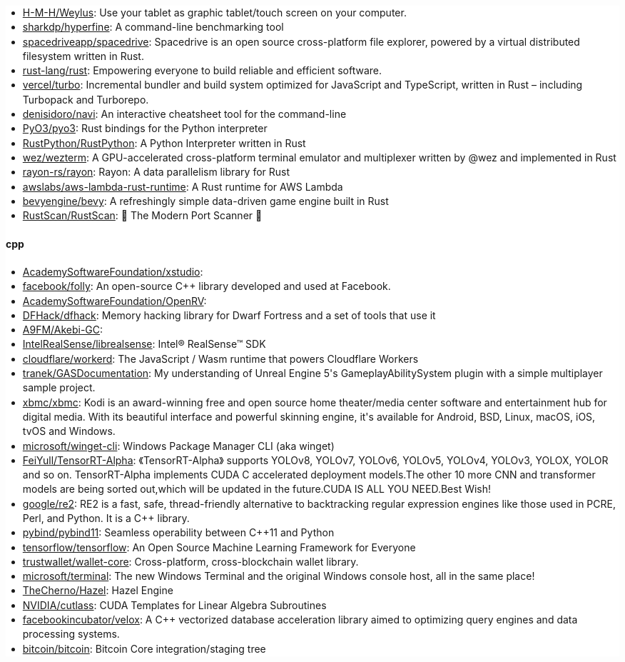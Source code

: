 * [H-M-H/Weylus](https://github.com/H-M-H/Weylus): Use your tablet as graphic tablet/touch screen on your computer.
* [sharkdp/hyperfine](https://github.com/sharkdp/hyperfine): A command-line benchmarking tool
* [spacedriveapp/spacedrive](https://github.com/spacedriveapp/spacedrive): Spacedrive is an open source cross-platform file explorer, powered by a virtual distributed filesystem written in Rust.
* [rust-lang/rust](https://github.com/rust-lang/rust): Empowering everyone to build reliable and efficient software.
* [vercel/turbo](https://github.com/vercel/turbo): Incremental bundler and build system optimized for JavaScript and TypeScript, written in Rust – including Turbopack and Turborepo.
* [denisidoro/navi](https://github.com/denisidoro/navi): An interactive cheatsheet tool for the command-line
* [PyO3/pyo3](https://github.com/PyO3/pyo3): Rust bindings for the Python interpreter
* [RustPython/RustPython](https://github.com/RustPython/RustPython): A Python Interpreter written in Rust
* [wez/wezterm](https://github.com/wez/wezterm): A GPU-accelerated cross-platform terminal emulator and multiplexer written by @wez and implemented in Rust
* [rayon-rs/rayon](https://github.com/rayon-rs/rayon): Rayon: A data parallelism library for Rust
* [awslabs/aws-lambda-rust-runtime](https://github.com/awslabs/aws-lambda-rust-runtime): A Rust runtime for AWS Lambda
* [bevyengine/bevy](https://github.com/bevyengine/bevy): A refreshingly simple data-driven game engine built in Rust
* [RustScan/RustScan](https://github.com/RustScan/RustScan): 🤖 The Modern Port Scanner 🤖

#### cpp
* [AcademySoftwareFoundation/xstudio](https://github.com/AcademySoftwareFoundation/xstudio): 
* [facebook/folly](https://github.com/facebook/folly): An open-source C++ library developed and used at Facebook.
* [AcademySoftwareFoundation/OpenRV](https://github.com/AcademySoftwareFoundation/OpenRV): 
* [DFHack/dfhack](https://github.com/DFHack/dfhack): Memory hacking library for Dwarf Fortress and a set of tools that use it
* [A9FM/Akebi-GC](https://github.com/A9FM/Akebi-GC): 
* [IntelRealSense/librealsense](https://github.com/IntelRealSense/librealsense): Intel® RealSense™ SDK
* [cloudflare/workerd](https://github.com/cloudflare/workerd): The JavaScript / Wasm runtime that powers Cloudflare Workers
* [tranek/GASDocumentation](https://github.com/tranek/GASDocumentation): My understanding of Unreal Engine 5's GameplayAbilitySystem plugin with a simple multiplayer sample project.
* [xbmc/xbmc](https://github.com/xbmc/xbmc): Kodi is an award-winning free and open source home theater/media center software and entertainment hub for digital media. With its beautiful interface and powerful skinning engine, it's available for Android, BSD, Linux, macOS, iOS, tvOS and Windows.
* [microsoft/winget-cli](https://github.com/microsoft/winget-cli): Windows Package Manager CLI (aka winget)
* [FeiYull/TensorRT-Alpha](https://github.com/FeiYull/TensorRT-Alpha): 《TensorRT-Alpha》 supports YOLOv8, YOLOv7, YOLOv6, YOLOv5, YOLOv4, YOLOv3, YOLOX, YOLOR and so on. TensorRT-Alpha implements CUDA C accelerated deployment models.The other 10 more CNN and transformer models are being sorted out,which will be updated in the future.CUDA IS ALL YOU NEED.Best Wish!
* [google/re2](https://github.com/google/re2): RE2 is a fast, safe, thread-friendly alternative to backtracking regular expression engines like those used in PCRE, Perl, and Python. It is a C++ library.
* [pybind/pybind11](https://github.com/pybind/pybind11): Seamless operability between C++11 and Python
* [tensorflow/tensorflow](https://github.com/tensorflow/tensorflow): An Open Source Machine Learning Framework for Everyone
* [trustwallet/wallet-core](https://github.com/trustwallet/wallet-core): Cross-platform, cross-blockchain wallet library.
* [microsoft/terminal](https://github.com/microsoft/terminal): The new Windows Terminal and the original Windows console host, all in the same place!
* [TheCherno/Hazel](https://github.com/TheCherno/Hazel): Hazel Engine
* [NVIDIA/cutlass](https://github.com/NVIDIA/cutlass): CUDA Templates for Linear Algebra Subroutines
* [facebookincubator/velox](https://github.com/facebookincubator/velox): A C++ vectorized database acceleration library aimed to optimizing query engines and data processing systems.
* [bitcoin/bitcoin](https://github.com/bitcoin/bitcoin): Bitcoin Core integration/staging tree